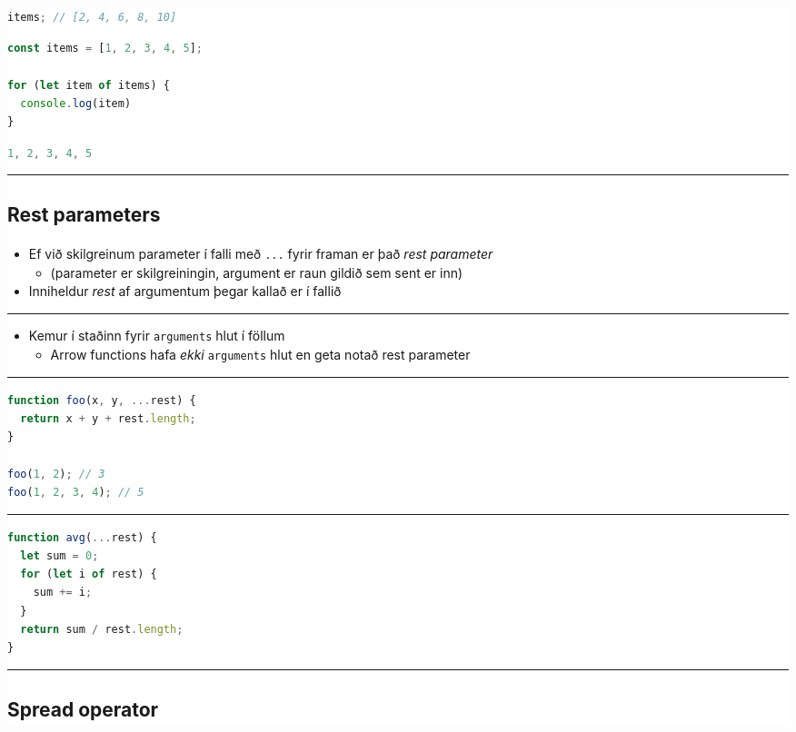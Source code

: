 ```javascript
items; // [2, 4, 6, 8, 10]
```

```javascript
const items = [1, 2, 3, 4, 5];

for (let item of items) {
  console.log(item)
}
```

```javascript
1, 2, 3, 4, 5
```

***

## Rest parameters

* Ef við skilgreinum parameter í falli með `...` fyrir framan er það _rest parameter_
  - (parameter er skilgreiningin, argument er raun gildið sem sent er inn)
* Inniheldur _rest_ af argumentum þegar kallað er í fallið

***

* Kemur í staðinn fyrir `arguments` hlut í föllum
  - Arrow functions hafa *ekki* `arguments` hlut en geta notað rest parameter

***

```javascript
function foo(x, y, ...rest) {
  return x + y + rest.length;
}

foo(1, 2); // 3
foo(1, 2, 3, 4); // 5
```

***

```javascript
function avg(...rest) {
  let sum = 0;
  for (let i of rest) {
    sum += i;
  }
  return sum / rest.length;
}
```

***

## Spread operator


  ['foo' + c.a]: 'bar',